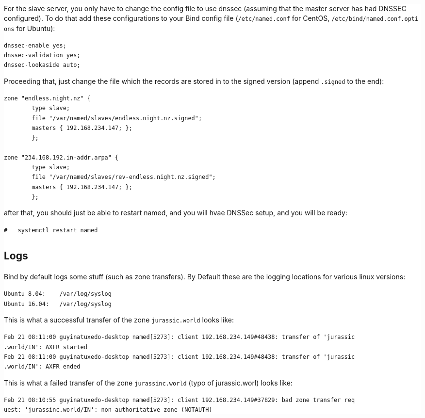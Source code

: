 For the slave server, you only have to change the config file to use dnssec (assuming that the master server has had DNSSEC configured). To do that add these configurations to your Bind config file (`/etc/named.conf` for CentOS, `/etc/bind/named.conf.options` for Ubuntu):
```
dnssec-enable yes;
dnssec-validation yes;
dnssec-lookaside auto;
``` 

Proceeding that, just change the file which the records are stored in to the signed version (append `.signed` to the end):
```
zone "endless.night.nz" {
        type slave;
        file "/var/named/slaves/endless.night.nz.signed";
        masters { 192.168.234.147; };
        };

zone "234.168.192.in-addr.arpa" {
        type slave;
        file "/var/named/slaves/rev-endless.night.nz.signed";
        masters { 192.168.234.147; };
        };
```

after that, you should just be able to restart named, and you will hvae DNSSec setup, and you will be ready:
```
#	systemctl restart named
```
## Logs

Bind by default logs some stuff (such as zone transfers). By Default these are the logging locations for various linux versions:
```
Ubuntu 8.04:	/var/log/syslog
Ubuntu 16.04:	/var/log/syslog
```

This is what a successful transfer of the zone `jurassic.world` looks like:
```
Feb 21 08:11:00 guyinatuxedo-desktop named[5273]: client 192.168.234.149#48438: transfer of 'jurassic
.world/IN': AXFR started
Feb 21 08:11:00 guyinatuxedo-desktop named[5273]: client 192.168.234.149#48438: transfer of 'jurassic
.world/IN': AXFR ended
```

This is what a failed transfer of the zone `jurassinc.world` (typo of jurassic.worl) looks like:
```
Feb 21 08:10:55 guyinatuxedo-desktop named[5273]: client 192.168.234.149#37829: bad zone transfer req
uest: 'jurassinc.world/IN': non-authoritative zone (NOTAUTH)
```
